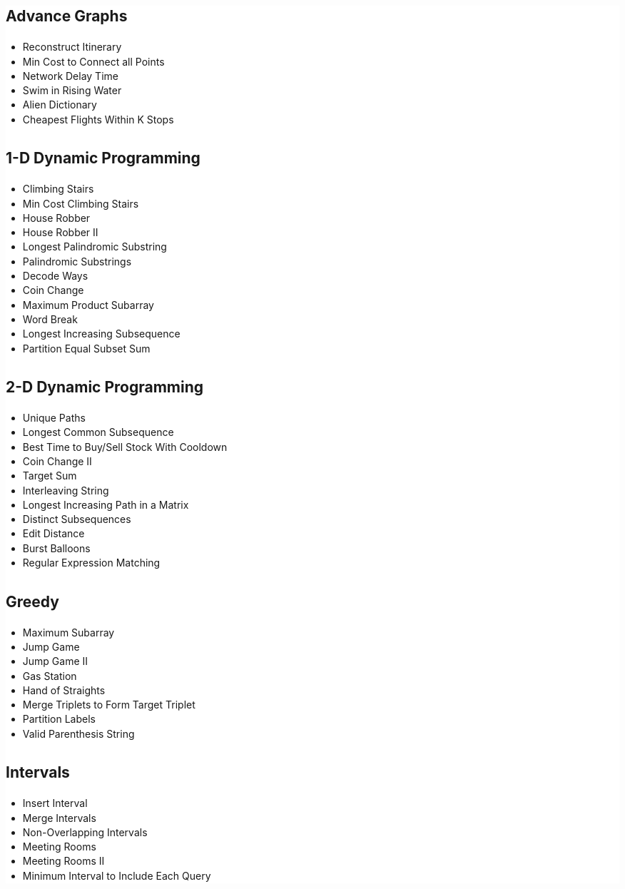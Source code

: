 ## Advance Graphs
- Reconstruct Itinerary	
- Min Cost to Connect all Points	
- Network Delay Time	
- Swim in Rising Water	
- Alien Dictionary	
- Cheapest Flights Within K Stops

## 1-D Dynamic Programming
- Climbing Stairs	
- Min Cost Climbing Stairs	
- House Robber	
- House Robber II	
- Longest Palindromic Substring	
- Palindromic Substrings	
- Decode Ways	
- Coin Change	
- Maximum Product Subarray	
- Word Break	
- Longest Increasing Subsequence	
- Partition Equal Subset Sum


## 2-D Dynamic Programming
- Unique Paths	
- Longest Common Subsequence	
- Best Time to Buy/Sell Stock With Cooldown	
- Coin Change II	
- Target Sum	
- Interleaving String	
- Longest Increasing Path in a Matrix	
- Distinct Subsequences	
- Edit Distance	
- Burst Balloons	
- Regular Expression Matching

## Greedy
- Maximum Subarray	
- Jump Game	
- Jump Game II	
- Gas Station	
- Hand of Straights	
- Merge Triplets to Form Target Triplet	
- Partition Labels	
- Valid Parenthesis String

## Intervals
- Insert Interval	
- Merge Intervals	
- Non-Overlapping Intervals	
- Meeting Rooms	
- Meeting Rooms II	
- Minimum Interval to Include Each Query
